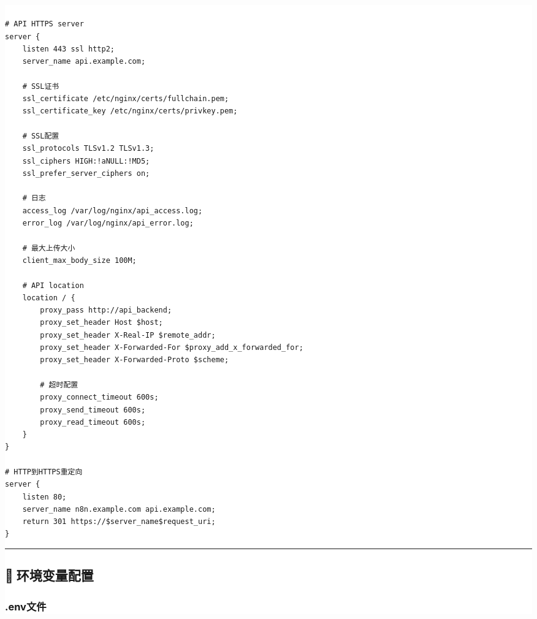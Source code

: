 ```nginx

# API HTTPS server
server {
    listen 443 ssl http2;
    server_name api.example.com;

    # SSL证书
    ssl_certificate /etc/nginx/certs/fullchain.pem;
    ssl_certificate_key /etc/nginx/certs/privkey.pem;

    # SSL配置
    ssl_protocols TLSv1.2 TLSv1.3;
    ssl_ciphers HIGH:!aNULL:!MD5;
    ssl_prefer_server_ciphers on;

    # 日志
    access_log /var/log/nginx/api_access.log;
    error_log /var/log/nginx/api_error.log;

    # 最大上传大小
    client_max_body_size 100M;

    # API location
    location / {
        proxy_pass http://api_backend;
        proxy_set_header Host $host;
        proxy_set_header X-Real-IP $remote_addr;
        proxy_set_header X-Forwarded-For $proxy_add_x_forwarded_for;
        proxy_set_header X-Forwarded-Proto $scheme;

        # 超时配置
        proxy_connect_timeout 600s;
        proxy_send_timeout 600s;
        proxy_read_timeout 600s;
    }
}

# HTTP到HTTPS重定向
server {
    listen 80;
    server_name n8n.example.com api.example.com;
    return 301 https://$server_name$request_uri;
}
```

---

## 🔐 环境变量配置

### .env文件
